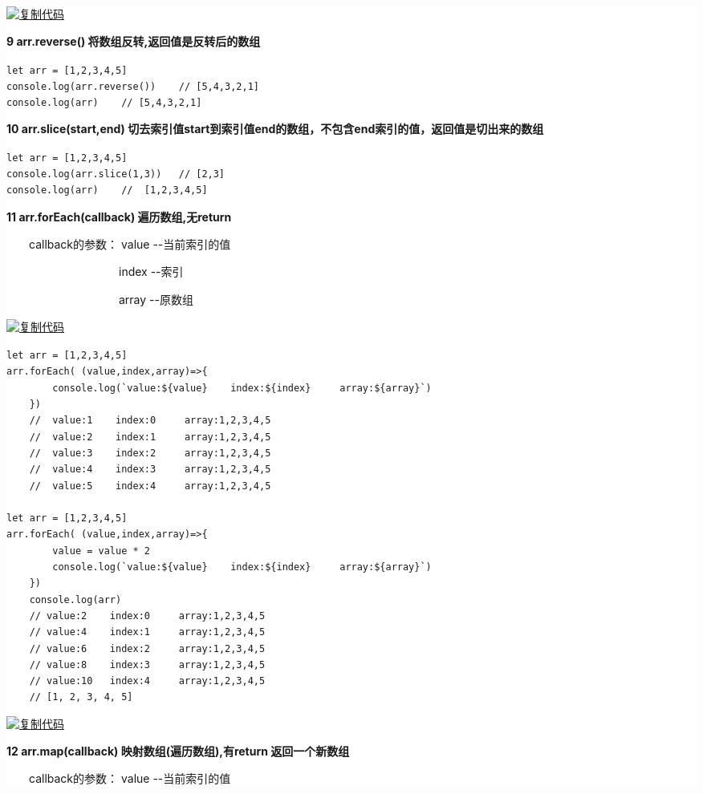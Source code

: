 [![复制代码](https://common.cnblogs.com/images/copycode.gif)](javascript:void(0);)

**9 arr.reverse() 将数组反转,返回值是反转后的数组**

```
let arr = [1,2,3,4,5]
console.log(arr.reverse())    // [5,4,3,2,1]
console.log(arr)    // [5,4,3,2,1]
```

**10 arr.slice(start,end) 切去索引值start到索引值end的数组，不包含end索引的值，返回值是切出来的数组**

```
let arr = [1,2,3,4,5]
console.log(arr.slice(1,3))   // [2,3]
console.log(arr)    //  [1,2,3,4,5]
```

**11 arr.forEach(callback) 遍历数组,无return**

　　callback的参数： value --当前索引的值

　　　　　　　　　　index --索引

　　　　　　　　　　array --原数组

[![复制代码](https://common.cnblogs.com/images/copycode.gif)](javascript:void(0);)

```
let arr = [1,2,3,4,5]
arr.forEach( (value,index,array)=>{
        console.log(`value:${value}    index:${index}     array:${array}`)
    })   
    //  value:1    index:0     array:1,2,3,4,5
    //  value:2    index:1     array:1,2,3,4,5
    //  value:3    index:2     array:1,2,3,4,5
    //  value:4    index:3     array:1,2,3,4,5
    //  value:5    index:4     array:1,2,3,4,5

let arr = [1,2,3,4,5]
arr.forEach( (value,index,array)=>{
        value = value * 2
        console.log(`value:${value}    index:${index}     array:${array}`)
    })   
    console.log(arr)
    // value:2    index:0     array:1,2,3,4,5
    // value:4    index:1     array:1,2,3,4,5
    // value:6    index:2     array:1,2,3,4,5
    // value:8    index:3     array:1,2,3,4,5
    // value:10   index:4     array:1,2,3,4,5
    // [1, 2, 3, 4, 5]
```

[![复制代码](https://common.cnblogs.com/images/copycode.gif)](javascript:void(0);)

**12 arr.map(callback) 映射数组(遍历数组),有return 返回一个新数组**

　　callback的参数： value --当前索引的值
